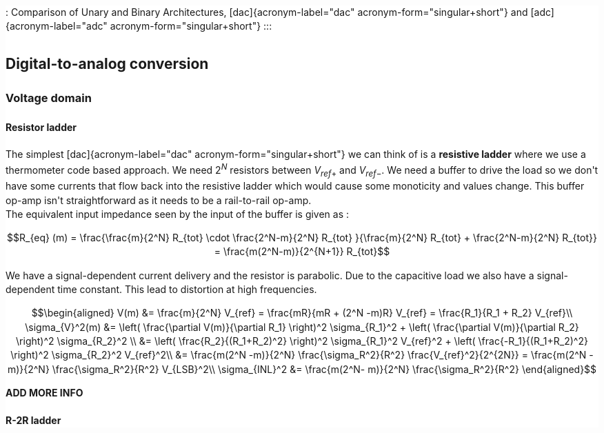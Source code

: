   : Comparison of Unary and Binary Architectures,
  [dac]{acronym-label="dac" acronym-form="singular+short"} and
  [adc]{acronym-label="adc" acronym-form="singular+short"}
:::

## Digital-to-analog conversion

### Voltage domain

#### Resistor ladder

The simplest [dac]{acronym-label="dac" acronym-form="singular+short"} we
can think of is a **resistive ladder** where we use a thermometer code
based approach. We need $2^N$ resistors between $V_{ref+}$ and
$V_{ref-}$. We need a buffer to drive the load so we don't have some
currents that flow back into the resistive ladder which would cause some
monoticity and values change. This buffer op-amp isn't straightforward
as it needs to be a rail-to-rail op-amp.\
The equivalent input impedance seen by the input of the buffer is given
as :

$$R_{eq} (m) = \frac{\frac{m}{2^N} R_{tot} \cdot \frac{2^N-m}{2^N} R_{tot} }{\frac{m}{2^N} R_{tot} + \frac{2^N-m}{2^N} R_{tot}} = \frac{m(2^N-m)}{2^{N+1}} R_{tot}$$

We have a signal-dependent current delivery and the resistor is
parabolic. Due to the capacitive load we also have a signal-dependent
time constant. This lead to distortion at high frequencies.

$$\begin{aligned}
    V(m) &= \frac{m}{2^N} V_{ref} = \frac{mR}{mR + (2^N -m)R} V_{ref} = \frac{R_1}{R_1 + R_2} V_{ref}\\
    \sigma_{V}^2(m) &= \left( \frac{\partial V(m)}{\partial R_1} \right)^2 \sigma_{R_1}^2  + \left( \frac{\partial V(m)}{\partial R_2} \right)^2 \sigma_{R_2}^2 \\
    &= \left( \frac{R_2}{(R_1+R_2)^2} \right)^2 \sigma_{R_1}^2 V_{ref}^2  +  \left( \frac{-R_1}{(R_1+R_2)^2} \right)^2 \sigma_{R_2}^2 V_{ref}^2\\
    &= \frac{m(2^N -m)}{2^N} \frac{\sigma_R^2}{R^2} \frac{V_{ref}^2}{2^{2N}} =  \frac{m(2^N -m)}{2^N} \frac{\sigma_R^2}{R^2} V_{LSB}^2\\ 
    \sigma_{INL}^2 &= \frac{m(2^N- m)}{2^N} \frac{\sigma_R^2}{R^2}
\end{aligned}$$

**ADD MORE INFO**

#### R-2R ladder
